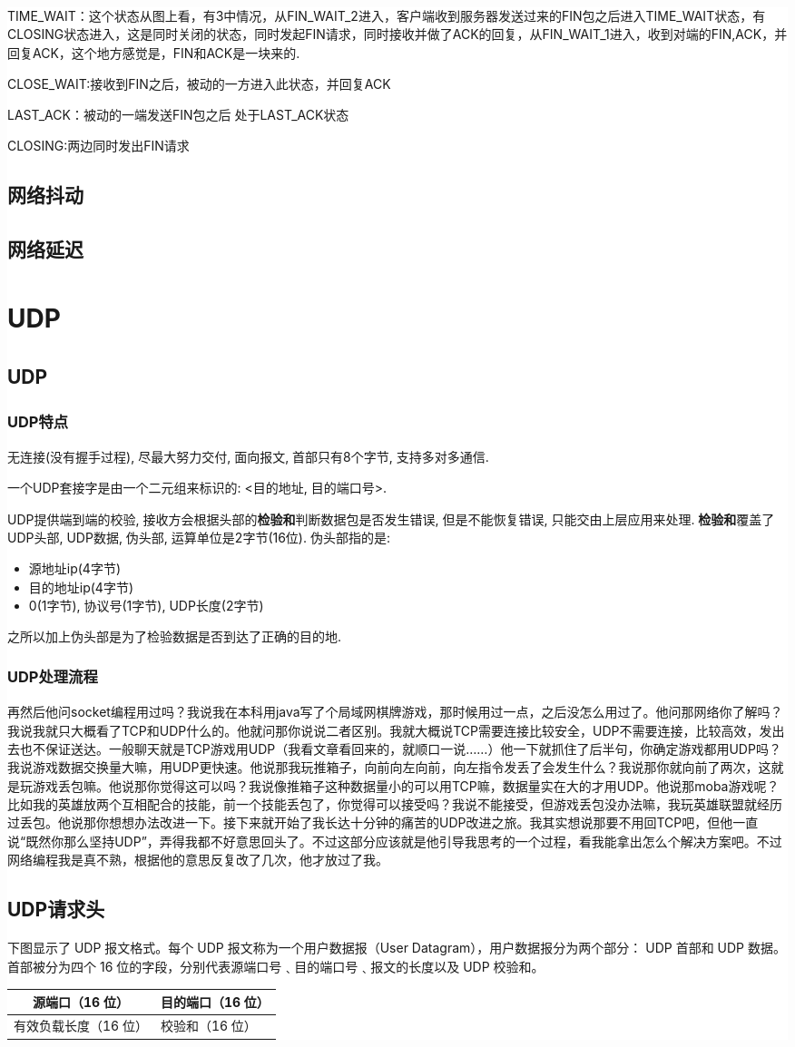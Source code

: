 TIME_WAIT：这个状态从图上看，有3中情况，从FIN_WAIT_2进入，客户端收到服务器发送过来的FIN包之后进入TIME_WAIT状态，有CLOSING状态进入，这是同时关闭的状态，同时发起FIN请求，同时接收并做了ACK的回复，从FIN_WAIT_1进入，收到对端的FIN,ACK，并回复ACK，这个地方感觉是，FIN和ACK是一块来的.

CLOSE_WAIT:接收到FIN之后，被动的一方进入此状态，并回复ACK

LAST_ACK：被动的一端发送FIN包之后 处于LAST_ACK状态

CLOSING:两边同时发出FIN请求



## 网络抖动

## 网络延迟







# UDP

## UDP

### UDP特点

无连接(没有握手过程), 尽最大努力交付, 面向报文, 首部只有8个字节, 支持多对多通信.

一个UDP套接字是由一个二元组来标识的: <目的地址, 目的端口号>.

UDP提供端到端的校验, 接收方会根据头部的**检验和**判断数据包是否发生错误, 但是不能恢复错误, 只能交由上层应用来处理.
**检验和**覆盖了UDP头部, UDP数据, 伪头部, 运算单位是2字节(16位). 伪头部指的是:

- 源地址ip(4字节)
- 目的地址ip(4字节)
- 0(1字节), 协议号(1字节), UDP长度(2字节)

之所以加上伪头部是为了检验数据是否到达了正确的目的地.

### UDP处理流程

   再然后他问socket编程用过吗？我说我在本科用java写了个局域网棋牌游戏，那时候用过一点，之后没怎么用过了。他问那网络你了解吗？我说我就只大概看了TCP和UDP什么的。他就问那你说说二者区别。我就大概说TCP需要连接比较安全，UDP不需要连接，比较高效，发出去也不保证送达。一般聊天就是TCP游戏用UDP（我看文章看回来的，就顺口一说……）他一下就抓住了后半句，你确定游戏都用UDP吗？我说游戏数据交换量大嘛，用UDP更快速。他说那我玩推箱子，向前向左向前，向左指令发丢了会发生什么？我说那你就向前了两次，这就是玩游戏丢包嘛。他说那你觉得这可以吗？我说像推箱子这种数据量小的可以用TCP嘛，数据量实在大的才用UDP。他说那moba游戏呢？比如我的英雄放两个互相配合的技能，前一个技能丢包了，你觉得可以接受吗？我说不能接受，但游戏丢包没办法嘛，我玩英雄联盟就经历过丢包。他说那你想想办法改进一下。接下来就开始了我长达十分钟的痛苦的UDP改进之旅。我其实想说那要不用回TCP吧，但他一直说“既然你那么坚持UDP”，弄得我都不好意思回头了。不过这部分应该就是他引导我思考的一个过程，看我能拿出怎么个解决方案吧。不过网络编程我是真不熟，根据他的意思反复改了几次，他才放过了我。

## UDP请求头

下图显示了 UDP 报文格式。每个 UDP 报文称为一个用户数据报（User Datagram），用户数据报分为两个部分： UDP 首部和 UDP 数据。首部被分为四个 16 位的字段，分别代表源端口号﹑目的端口号﹑报文的长度以及 UDP 校验和。

| 源端口（16 位）       | 目的端口（16 位） |
| --------------------- | ----------------- |
| 有效负载长度（16 位） | 校验和（16 位）   |
